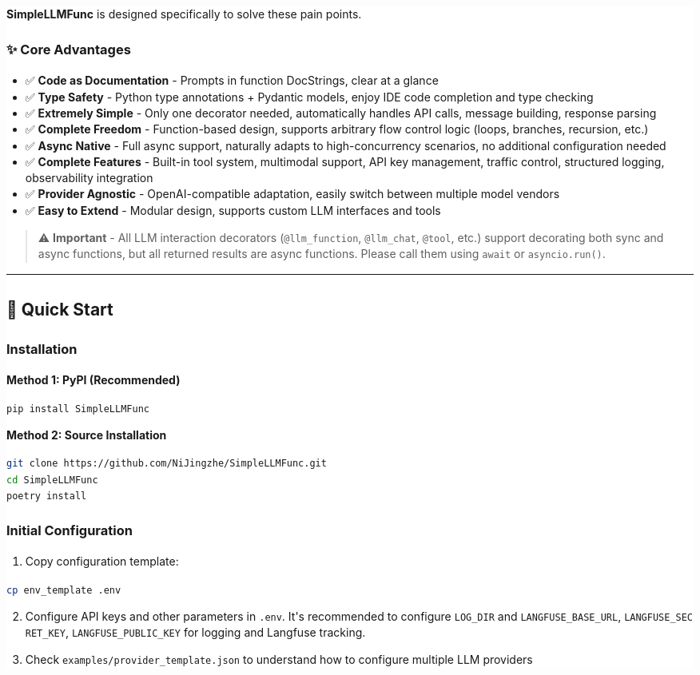 **SimpleLLMFunc** is designed specifically to solve these pain points.

### ✨ Core Advantages

- ✅ **Code as Documentation** - Prompts in function DocStrings, clear at a glance
- ✅ **Type Safety** - Python type annotations + Pydantic models, enjoy IDE code completion and type checking
- ✅ **Extremely Simple** - Only one decorator needed, automatically handles API calls, message building, response parsing
- ✅ **Complete Freedom** - Function-based design, supports arbitrary flow control logic (loops, branches, recursion, etc.)
- ✅ **Async Native** - Full async support, naturally adapts to high-concurrency scenarios, no additional configuration needed
- ✅ **Complete Features** - Built-in tool system, multimodal support, API key management, traffic control, structured logging, observability integration
- ✅ **Provider Agnostic** - OpenAI-compatible adaptation, easily switch between multiple model vendors
- ✅ **Easy to Extend** - Modular design, supports custom LLM interfaces and tools

> ⚠️ **Important** - All LLM interaction decorators (`@llm_function`, `@llm_chat`, `@tool`, etc.) support decorating both sync and async functions, but all returned results are async functions. Please call them using `await` or `asyncio.run()`.

-----

## 🚀 Quick Start

### Installation

**Method 1: PyPI (Recommended)**

```bash
pip install SimpleLLMFunc
```

**Method 2: Source Installation**

```bash
git clone https://github.com/NiJingzhe/SimpleLLMFunc.git
cd SimpleLLMFunc
poetry install
```

### Initial Configuration

1. Copy configuration template:

```bash
cp env_template .env
```

2. Configure API keys and other parameters in `.env`. It's recommended to configure `LOG_DIR` and `LANGFUSE_BASE_URL`, `LANGFUSE_SECRET_KEY`, `LANGFUSE_PUBLIC_KEY` for logging and Langfuse tracking.

3. Check `examples/provider_template.json` to understand how to configure multiple LLM providers
